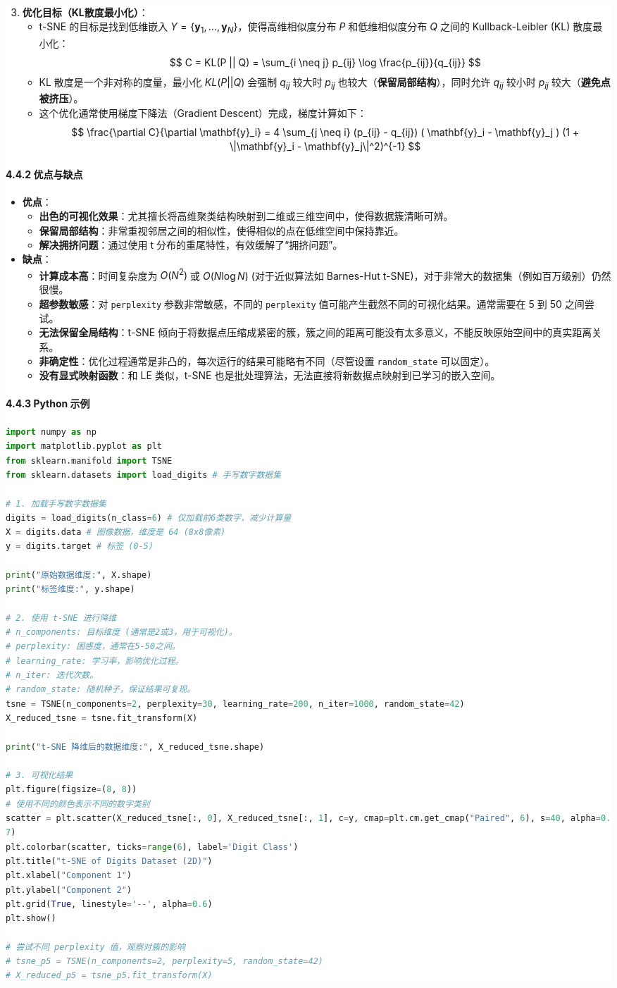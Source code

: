 3.  **优化目标（KL散度最小化）**：
    *   t-SNE 的目标是找到低维嵌入 $Y = \{\mathbf{y}_1, \dots, \mathbf{y}_N\}$，使得高维相似度分布 $P$ 和低维相似度分布 $Q$ 之间的 Kullback-Leibler (KL) 散度最小化：
        $$ C = KL(P || Q) = \sum_{i \neq j} p_{ij} \log \frac{p_{ij}}{q_{ij}} $$
    *   KL 散度是一个非对称的度量，最小化 $KL(P || Q)$ 会强制 $q_{ij}$ 较大时 $p_{ij}$ 也较大（**保留局部结构**），同时允许 $q_{ij}$ 较小时 $p_{ij}$ 较大（**避免点被挤压**）。
    *   这个优化通常使用梯度下降法（Gradient Descent）完成，梯度计算如下：
        $$ \frac{\partial C}{\partial \mathbf{y}_i} = 4 \sum_{j \neq i} (p_{ij} - q_{ij}) ( \mathbf{y}_i - \mathbf{y}_j ) (1 + \|\mathbf{y}_i - \mathbf{y}_j\|^2)^{-1} $$

#### 4.4.2 优点与缺点

*   **优点**：
    *   **出色的可视化效果**：尤其擅长将高维聚类结构映射到二维或三维空间中，使得数据簇清晰可辨。
    *   **保留局部结构**：非常重视邻居之间的相似性，使得相似的点在低维空间中保持靠近。
    *   **解决拥挤问题**：通过使用 t 分布的重尾特性，有效缓解了“拥挤问题”。
*   **缺点**：
    *   **计算成本高**：时间复杂度为 $O(N^2)$ 或 $O(N \log N)$ (对于近似算法如 Barnes-Hut t-SNE)，对于非常大的数据集（例如百万级别）仍然很慢。
    *   **超参数敏感**：对 `perplexity` 参数非常敏感，不同的 `perplexity` 值可能产生截然不同的可视化结果。通常需要在 5 到 50 之间尝试。
    *   **无法保留全局结构**：t-SNE 倾向于将数据点压缩成紧密的簇，簇之间的距离可能没有太多意义，不能反映原始空间中的真实距离关系。
    *   **非确定性**：优化过程通常是非凸的，每次运行的结果可能略有不同（尽管设置 `random_state` 可以固定）。
    *   **没有显式映射函数**：和 LE 类似，t-SNE 也是批处理算法，无法直接将新数据点映射到已学习的嵌入空间。

#### 4.4.3 Python 示例

```python
import numpy as np
import matplotlib.pyplot as plt
from sklearn.manifold import TSNE
from sklearn.datasets import load_digits # 手写数字数据集

# 1. 加载手写数字数据集
digits = load_digits(n_class=6) # 仅加载前6类数字，减少计算量
X = digits.data # 图像数据，维度是 64 (8x8像素)
y = digits.target # 标签 (0-5)

print("原始数据维度:", X.shape)
print("标签维度:", y.shape)

# 2. 使用 t-SNE 进行降维
# n_components: 目标维度 (通常是2或3，用于可视化)。
# perplexity: 困惑度，通常在5-50之间。
# learning_rate: 学习率，影响优化过程。
# n_iter: 迭代次数。
# random_state: 随机种子，保证结果可复现。
tsne = TSNE(n_components=2, perplexity=30, learning_rate=200, n_iter=1000, random_state=42)
X_reduced_tsne = tsne.fit_transform(X)

print("t-SNE 降维后的数据维度:", X_reduced_tsne.shape)

# 3. 可视化结果
plt.figure(figsize=(8, 8))
# 使用不同的颜色表示不同的数字类别
scatter = plt.scatter(X_reduced_tsne[:, 0], X_reduced_tsne[:, 1], c=y, cmap=plt.cm.get_cmap("Paired", 6), s=40, alpha=0.7)
plt.colorbar(scatter, ticks=range(6), label='Digit Class')
plt.title("t-SNE of Digits Dataset (2D)")
plt.xlabel("Component 1")
plt.ylabel("Component 2")
plt.grid(True, linestyle='--', alpha=0.6)
plt.show()

# 尝试不同 perplexity 值，观察对簇的影响
# tsne_p5 = TSNE(n_components=2, perplexity=5, random_state=42)
# X_reduced_p5 = tsne_p5.fit_transform(X)
```